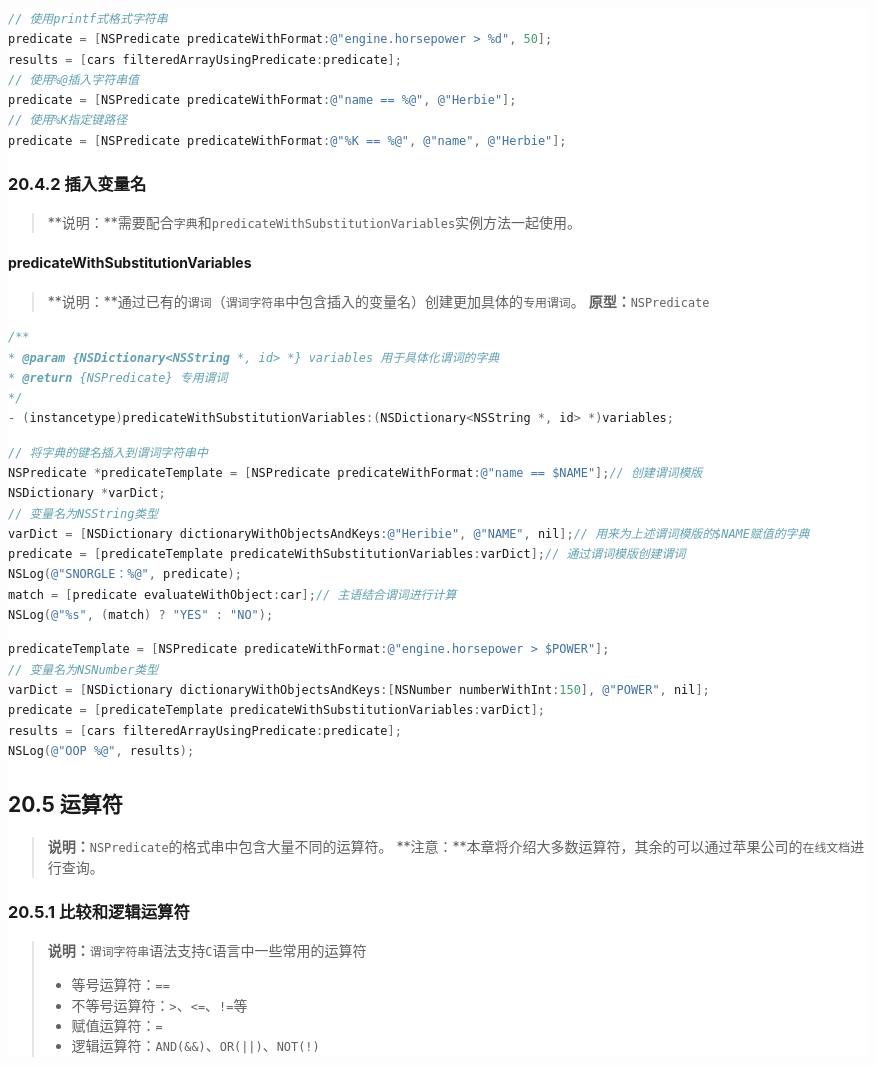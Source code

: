 ```objective-c
// 使用printf式格式字符串
predicate = [NSPredicate predicateWithFormat:@"engine.horsepower > %d", 50];
results = [cars filteredArrayUsingPredicate:predicate];
// 使用%@插入字符串值
predicate = [NSPredicate predicateWithFormat:@"name == %@", @"Herbie"];
// 使用%K指定键路径
predicate = [NSPredicate predicateWithFormat:@"%K == %@", @"name", @"Herbie"];
```

### 20.4.2	插入变量名
>**说明：**需要配合`字典`和`predicateWithSubstitutionVariables`实例方法一起使用。

#### predicateWithSubstitutionVariables
>**说明：**通过已有的`谓词`（`谓词字符串`中包含插入的变量名）创建更加具体的`专用谓词`。
>**原型：**`NSPredicate`

```objective-c
/**
* @param {NSDictionary<NSString *, id> *} variables 用于具体化谓词的字典
* @return {NSPredicate} 专用谓词
*/
- (instancetype)predicateWithSubstitutionVariables:(NSDictionary<NSString *, id> *)variables;
```

```objective-c
// 将字典的键名插入到谓词字符串中
NSPredicate *predicateTemplate = [NSPredicate predicateWithFormat:@"name == $NAME"];// 创建谓词模版
NSDictionary *varDict;
// 变量名为NSString类型
varDict = [NSDictionary dictionaryWithObjectsAndKeys:@"Heribie", @"NAME", nil];// 用来为上述谓词模版的$NAME赋值的字典
predicate = [predicateTemplate predicateWithSubstitutionVariables:varDict];// 通过谓词模版创建谓词
NSLog(@"SNORGLE：%@", predicate);
match = [predicate evaluateWithObject:car];// 主语结合谓词进行计算
NSLog(@"%s", (match) ? "YES" : "NO");
```

```objective-c
predicateTemplate = [NSPredicate predicateWithFormat:@"engine.horsepower > $POWER"];
// 变量名为NSNumber类型
varDict = [NSDictionary dictionaryWithObjectsAndKeys:[NSNumber numberWithInt:150], @"POWER", nil];
predicate = [predicateTemplate predicateWithSubstitutionVariables:varDict];
results = [cars filteredArrayUsingPredicate:predicate];
NSLog(@"OOP %@", results);
```

## 20.5	运算符
>**说明：**`NSPredicate`的格式串中包含大量不同的运算符。
>**注意：**本章将介绍大多数运算符，其余的可以通过苹果公司的`在线文档`进行查询。

### 20.5.1	比较和逻辑运算符
>**说明：**`谓词字符串`语法支持`C`语言中一些常用的运算符
>+ 等号运算符：`==`
>+ 不等号运算符：`>`、`<=`、`!=`等
>+ 赋值运算符：`=`
>+ 逻辑运算符：`AND(&&)`、`OR(||)`、`NOT(!)`
